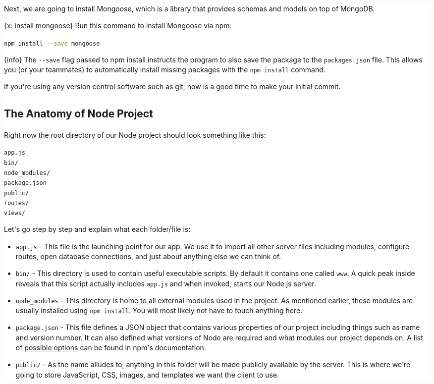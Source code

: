Next, we are going to install Mongoose, which is a library that provides
schemas and models on top of MongoDB.


{x: install mongoose}
Run this command to install Mongoose via npm:

```bash
npm install --save mongoose
```

{info}
The `--save` flag passed to npm install instructs the program to also save the
package to the `packages.json` file. This allows you (or your teammates) to
automatically install missing packages with the `npm install` command.

If you're using any version control software such as
[git](http://git-scm.com/), now is a good time to make your initial commit.


## The Anatomy of Node Project

Right now the root directory of our Node project should look something like this:

```bash
app.js
bin/
node_modules/
package.json
public/
routes/
views/
```

Let's go step by step and explain what each folder/file is:

* `app.js` - This file is the launching point for our app. We use it to import
  all other server files including modules, configure routes, open database
connections, and just about anything else we can think of.

* `bin/` - This directory is used to contain useful executable scripts. By
  default it contains one called `www`. A quick peak inside reveals that this
script actually includes `app.js` and when invoked, starts our Node.js server.

* `node_modules` - This directory is home to all external modules used in the
  project.  As mentioned earlier, these modules are usually installed using
`npm install`. You will most likely not have to touch anything here.

* `package.json` - This file defines a JSON object that contains various
  properties of our project including things such as name and version number.
It can also defined what versions of Node are required and what modules our
project depends on. A list of [possible
options](https://www.npmjs.org/doc/package.json.html) can be found in npm's
documentation.

* `public/` - As the name alludes to, anything in this folder will be made
  publicly available by the server. This is where we're going to store
JavaScript, CSS, images, and templates we want the client to use.
